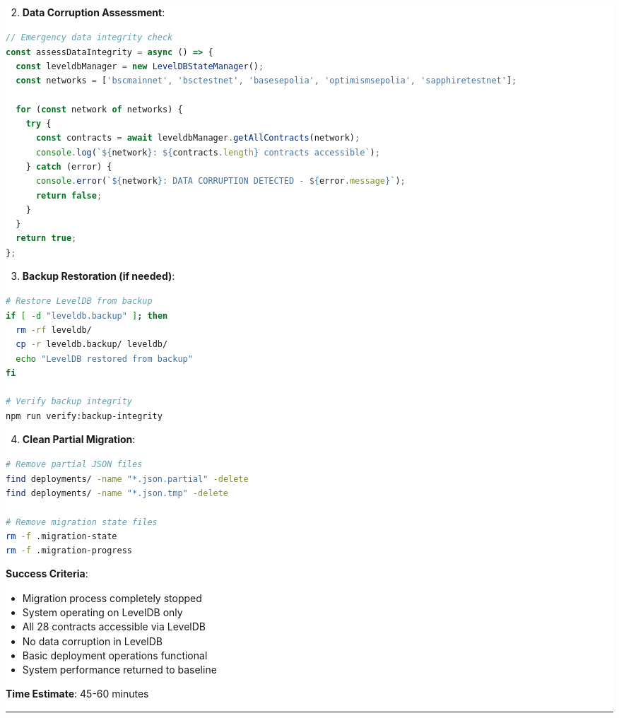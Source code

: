 2. **Data Corruption Assessment**:
```javascript
// Emergency data integrity check
const assessDataIntegrity = async () => {
  const leveldbManager = new LevelDBStateManager();
  const networks = ['bscmainnet', 'bsctestnet', 'basesepolia', 'optimismsepolia', 'sapphiretestnet'];
  
  for (const network of networks) {
    try {
      const contracts = await leveldbManager.getAllContracts(network);
      console.log(`${network}: ${contracts.length} contracts accessible`);
    } catch (error) {
      console.error(`${network}: DATA CORRUPTION DETECTED - ${error.message}`);
      return false;
    }
  }
  return true;
};
```

3. **Backup Restoration (if needed)**:
```bash
# Restore LevelDB from backup
if [ -d "leveldb.backup" ]; then
  rm -rf leveldb/
  cp -r leveldb.backup/ leveldb/
  echo "LevelDB restored from backup"
fi

# Verify backup integrity
npm run verify:backup-integrity
```

4. **Clean Partial Migration**:
```bash
# Remove partial JSON files
find deployments/ -name "*.json.partial" -delete
find deployments/ -name "*.json.tmp" -delete

# Remove migration state files
rm -f .migration-state
rm -f .migration-progress
```

**Success Criteria**:
- Migration process completely stopped
- System operating on LevelDB only
- All 28 contracts accessible via LevelDB
- No data corruption in LevelDB
- Basic deployment operations functional
- System performance returned to baseline

**Time Estimate**: 45-60 minutes

---